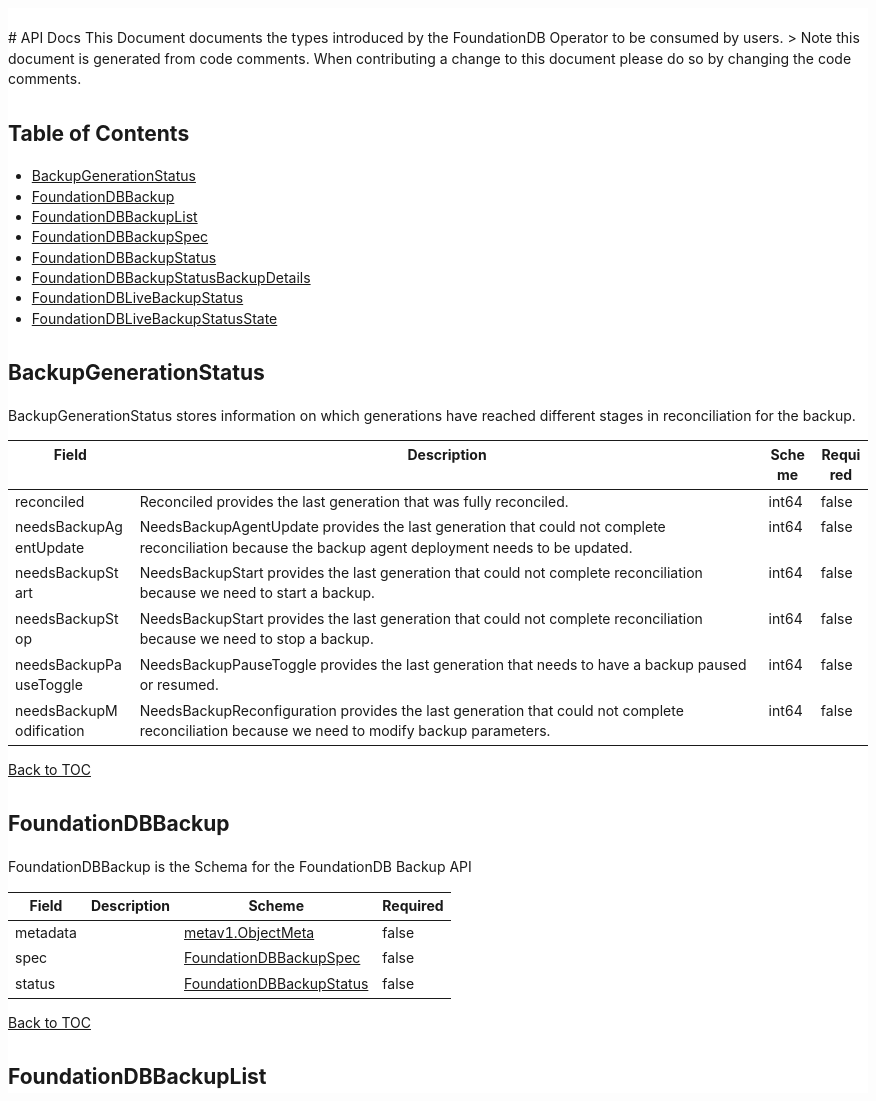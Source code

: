 <br>
# API Docs
This Document documents the types introduced by the FoundationDB Operator to be consumed by users.
> Note this document is generated from code comments. When contributing a change to this document please do so by changing the code comments.

## Table of Contents
* [BackupGenerationStatus](#backupgenerationstatus)
* [FoundationDBBackup](#foundationdbbackup)
* [FoundationDBBackupList](#foundationdbbackuplist)
* [FoundationDBBackupSpec](#foundationdbbackupspec)
* [FoundationDBBackupStatus](#foundationdbbackupstatus)
* [FoundationDBBackupStatusBackupDetails](#foundationdbbackupstatusbackupdetails)
* [FoundationDBLiveBackupStatus](#foundationdblivebackupstatus)
* [FoundationDBLiveBackupStatusState](#foundationdblivebackupstatusstate)

## BackupGenerationStatus

BackupGenerationStatus stores information on which generations have reached different stages in reconciliation for the backup.

| Field | Description | Scheme | Required |
| ----- | ----------- | ------ | -------- |
| reconciled | Reconciled provides the last generation that was fully reconciled. | int64 | false |
| needsBackupAgentUpdate | NeedsBackupAgentUpdate provides the last generation that could not complete reconciliation because the backup agent deployment needs to be updated. | int64 | false |
| needsBackupStart | NeedsBackupStart provides the last generation that could not complete reconciliation because we need to start a backup. | int64 | false |
| needsBackupStop | NeedsBackupStart provides the last generation that could not complete reconciliation because we need to stop a backup. | int64 | false |
| needsBackupPauseToggle | NeedsBackupPauseToggle provides the last generation that needs to have a backup paused or resumed. | int64 | false |
| needsBackupModification | NeedsBackupReconfiguration provides the last generation that could not complete reconciliation because we need to modify backup parameters. | int64 | false |

[Back to TOC](#table-of-contents)

## FoundationDBBackup

FoundationDBBackup is the Schema for the FoundationDB Backup API

| Field | Description | Scheme | Required |
| ----- | ----------- | ------ | -------- |
| metadata |  | [metav1.ObjectMeta](https://kubernetes.io/docs/reference/generated/kubernetes-api/v1.17/#objectmeta-v1-meta) | false |
| spec |  | [FoundationDBBackupSpec](#foundationdbbackupspec) | false |
| status |  | [FoundationDBBackupStatus](#foundationdbbackupstatus) | false |

[Back to TOC](#table-of-contents)

## FoundationDBBackupList
